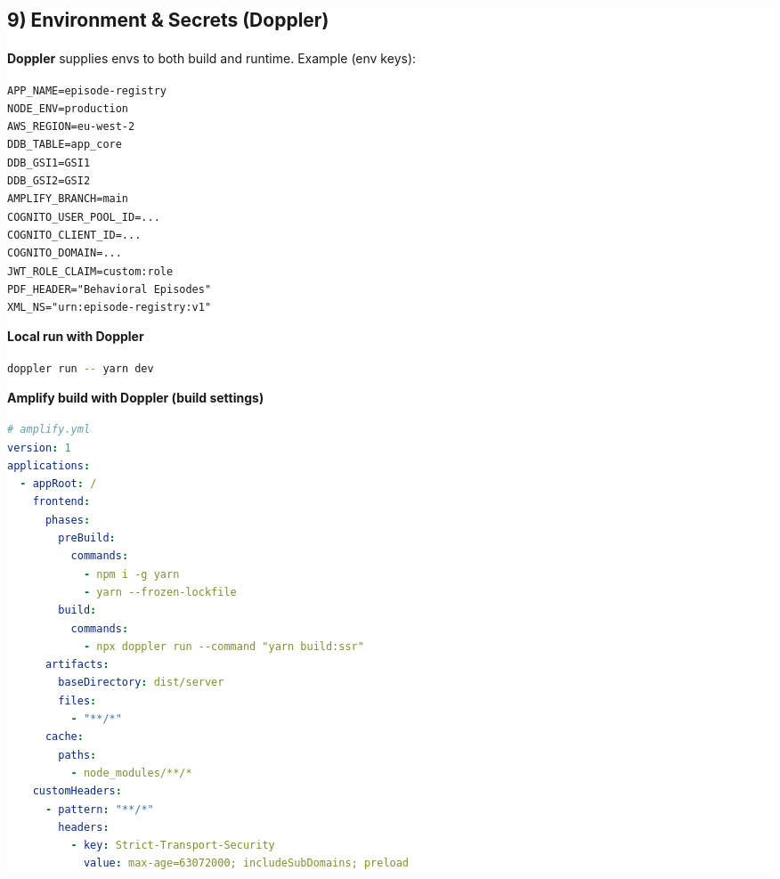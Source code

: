 
## 9) Environment & Secrets (Doppler)

**Doppler** supplies envs to both build and runtime. Example (env keys):
```
APP_NAME=episode-registry
NODE_ENV=production
AWS_REGION=eu-west-2
DDB_TABLE=app_core
DDB_GSI1=GSI1
DDB_GSI2=GSI2
AMPLIFY_BRANCH=main
COGNITO_USER_POOL_ID=...
COGNITO_CLIENT_ID=...
COGNITO_DOMAIN=...
JWT_ROLE_CLAIM=custom:role
PDF_HEADER="Behavioral Episodes"
XML_NS="urn:episode-registry:v1"
```

**Local run with Doppler**
```bash
doppler run -- yarn dev
```

**Amplify build with Doppler (build settings)**
```yaml
# amplify.yml
version: 1
applications:
  - appRoot: /
    frontend:
      phases:
        preBuild:
          commands:
            - npm i -g yarn
            - yarn --frozen-lockfile
        build:
          commands:
            - npx doppler run --command "yarn build:ssr"
      artifacts:
        baseDirectory: dist/server
        files:
          - "**/*"
      cache:
        paths:
          - node_modules/**/*
    customHeaders:
      - pattern: "**/*"
        headers:
          - key: Strict-Transport-Security
            value: max-age=63072000; includeSubDomains; preload
```
